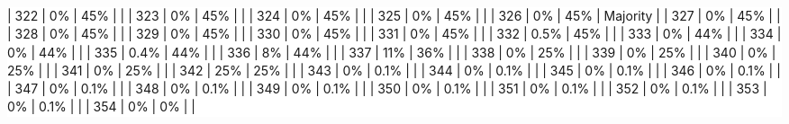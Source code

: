 | 322 | 0% | 45% |  |
| 323 | 0% | 45% |  |
| 324 | 0% | 45% |  |
| 325 | 0% | 45% |  |
| 326 | 0% | 45% | Majority |
| 327 | 0% | 45% |  |
| 328 | 0% | 45% |  |
| 329 | 0% | 45% |  |
| 330 | 0% | 45% |  |
| 331 | 0% | 45% |  |
| 332 | 0.5% | 45% |  |
| 333 | 0% | 44% |  |
| 334 | 0% | 44% |  |
| 335 | 0.4% | 44% |  |
| 336 | 8% | 44% |  |
| 337 | 11% | 36% |  |
| 338 | 0% | 25% |  |
| 339 | 0% | 25% |  |
| 340 | 0% | 25% |  |
| 341 | 0% | 25% |  |
| 342 | 25% | 25% |  |
| 343 | 0% | 0.1% |  |
| 344 | 0% | 0.1% |  |
| 345 | 0% | 0.1% |  |
| 346 | 0% | 0.1% |  |
| 347 | 0% | 0.1% |  |
| 348 | 0% | 0.1% |  |
| 349 | 0% | 0.1% |  |
| 350 | 0% | 0.1% |  |
| 351 | 0% | 0.1% |  |
| 352 | 0% | 0.1% |  |
| 353 | 0% | 0.1% |  |
| 354 | 0% | 0% |  |
